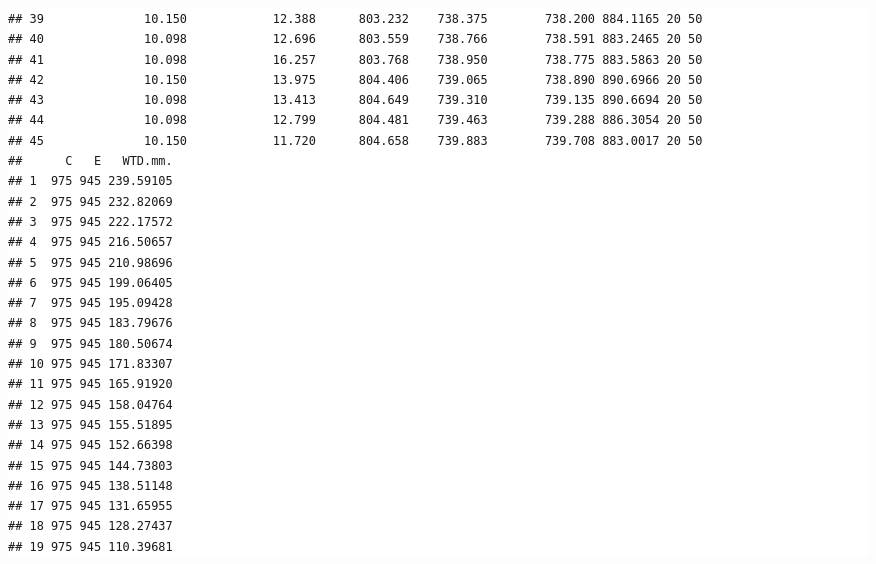     ## 39              10.150            12.388      803.232    738.375        738.200 884.1165 20 50
    ## 40              10.098            12.696      803.559    738.766        738.591 883.2465 20 50
    ## 41              10.098            16.257      803.768    738.950        738.775 883.5863 20 50
    ## 42              10.150            13.975      804.406    739.065        738.890 890.6966 20 50
    ## 43              10.098            13.413      804.649    739.310        739.135 890.6694 20 50
    ## 44              10.098            12.799      804.481    739.463        739.288 886.3054 20 50
    ## 45              10.150            11.720      804.658    739.883        739.708 883.0017 20 50
    ##      C   E   WTD.mm.
    ## 1  975 945 239.59105
    ## 2  975 945 232.82069
    ## 3  975 945 222.17572
    ## 4  975 945 216.50657
    ## 5  975 945 210.98696
    ## 6  975 945 199.06405
    ## 7  975 945 195.09428
    ## 8  975 945 183.79676
    ## 9  975 945 180.50674
    ## 10 975 945 171.83307
    ## 11 975 945 165.91920
    ## 12 975 945 158.04764
    ## 13 975 945 155.51895
    ## 14 975 945 152.66398
    ## 15 975 945 144.73803
    ## 16 975 945 138.51148
    ## 17 975 945 131.65955
    ## 18 975 945 128.27437
    ## 19 975 945 110.39681